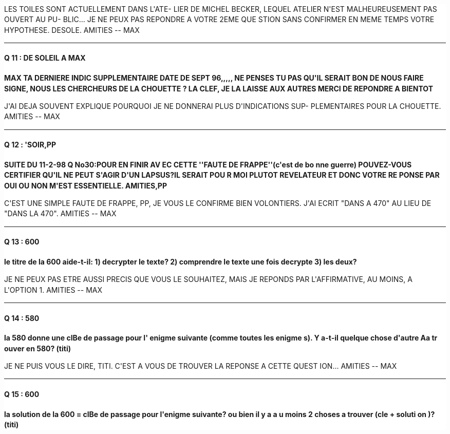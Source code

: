 LES TOILES SONT ACTUELLEMENT DANS L'ATE- LIER DE
MICHEL BECKER, LEQUEL ATELIER N'EST MALHEUREUSEMENT PAS OUVERT AU PU-
BLIC... JE NE PEUX PAS REPONDRE A VOTRE 2EME QUE STION SANS CONFIRMER EN
 MEME TEMPS VOTRE HYPOTHESE. DESOLE. AMITIES -- MAX

---

#### Q 11 : DE SOLEIL A MAX

**MAX  TA DERNIERE INDIC SUPPLEMENTAIRE    DATE DE SEPT
96,,,,,         NE PENSES   TU PAS QU'IL SERAIT BON DE NOUS FAIRE
SIGNE, NOUS LES CHERCHEURS DE LA         CHOUETTE ? LA CLEF, JE LA
LAISSE AUX     AUTRES   MERCI DE REPONDRE  A BIENTOT**

J'AI DEJA SOUVENT EXPLIQUE POURQUOI JE NE DONNERAI PLUS D'INDICATIONS SUP- PLEMENTAIRES POUR LA CHOUETTE. AMITIES -- MAX

---

#### Q 12 : 'SOIR,PP

**SUITE DU 11-2-98 Q No30:POUR EN FINIR AV EC CETTE
''FAUTE DE FRAPPE''(c'est de bo nne guerre) POUVEZ-VOUS CERTIFIER QU'IL
 NE PEUT S'AGIR D'UN LAPSUS?IL SERAIT POU R MOI PLUTOT REVELATEUR ET
DONC VOTRE RE PONSE PAR OUI OU NON M'EST ESSENTIELLE.  AMITIES,PP**

C'EST UNE SIMPLE FAUTE DE FRAPPE, PP, JE VOUS LE
CONFIRME BIEN VOLONTIERS. J'AI ECRIT "DANS A 470" AU LIEU DE "DANS LA
470".  AMITIES -- MAX

---

#### Q 13 : 600

**le titre de la 600 aide-t-il: 1) decrypter le texte? 2) comprendre le texte une fois decrypte 3) les deux?**

JE NE PEUX PAS ETRE AUSSI PRECIS QUE  VOUS LE
SOUHAITEZ, MAIS JE REPONDS PAR L'AFFIRMATIVE, AU MOINS, A L'OPTION 1.
AMITIES -- MAX

---

#### Q 14 : 580

**la 580 donne une clBe de passage pour l' enigme
suivante (comme toutes les enigme s). Y a-t-il quelque chose d'autre Aa
tr ouver en 580? (titi)**

JE NE PUIS VOUS LE DIRE, TITI. C'EST A VOUS DE TROUVER LA REPONSE A CETTE QUEST ION... AMITIES -- MAX

---

#### Q 15 : 600

**la solution de la 600 = clBe de passage  pour l'enigme
 suivante? ou bien il y a a u moins 2 choses a trouver (cle + soluti on
)?  (titi)**
